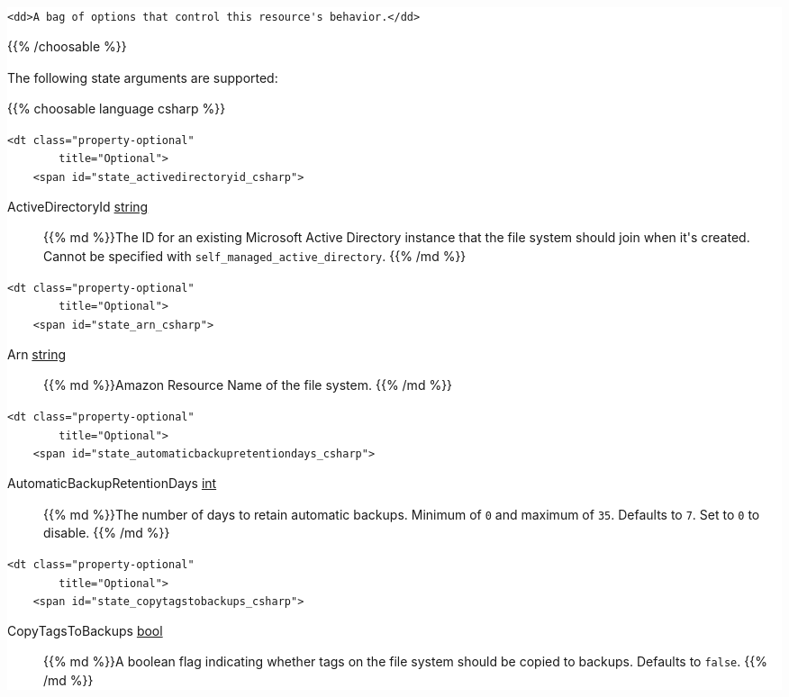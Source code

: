    <dd>A bag of options that control this resource's behavior.</dd>
</dl>

{{% /choosable %}}

The following state arguments are supported:



{{% choosable language csharp %}}
<dl class="resources-properties">

    <dt class="property-optional"
            title="Optional">
        <span id="state_activedirectoryid_csharp">
<a href="#state_activedirectoryid_csharp" style="color: inherit; text-decoration: inherit;">Active<wbr>Directory<wbr>Id</a>
</span> 
        <span class="property-indicator"></span>
        <span class="property-type"><a href="https://docs.microsoft.com/en-us/dotnet/csharp/language-reference/builtin-types/built-in-types">string</a></span>
    </dt>
    <dd>{{% md %}}The ID for an existing Microsoft Active Directory instance that the file system should join when it's created. Cannot be specified with `self_managed_active_directory`.
{{% /md %}}</dd>

    <dt class="property-optional"
            title="Optional">
        <span id="state_arn_csharp">
<a href="#state_arn_csharp" style="color: inherit; text-decoration: inherit;">Arn</a>
</span> 
        <span class="property-indicator"></span>
        <span class="property-type"><a href="https://docs.microsoft.com/en-us/dotnet/csharp/language-reference/builtin-types/built-in-types">string</a></span>
    </dt>
    <dd>{{% md %}}Amazon Resource Name of the file system.
{{% /md %}}</dd>

    <dt class="property-optional"
            title="Optional">
        <span id="state_automaticbackupretentiondays_csharp">
<a href="#state_automaticbackupretentiondays_csharp" style="color: inherit; text-decoration: inherit;">Automatic<wbr>Backup<wbr>Retention<wbr>Days</a>
</span> 
        <span class="property-indicator"></span>
        <span class="property-type"><a href="https://docs.microsoft.com/en-us/dotnet/csharp/language-reference/builtin-types/built-in-types">int</a></span>
    </dt>
    <dd>{{% md %}}The number of days to retain automatic backups. Minimum of `0` and maximum of `35`. Defaults to `7`. Set to `0` to disable.
{{% /md %}}</dd>

    <dt class="property-optional"
            title="Optional">
        <span id="state_copytagstobackups_csharp">
<a href="#state_copytagstobackups_csharp" style="color: inherit; text-decoration: inherit;">Copy<wbr>Tags<wbr>To<wbr>Backups</a>
</span> 
        <span class="property-indicator"></span>
        <span class="property-type"><a href="https://docs.microsoft.com/en-us/dotnet/csharp/language-reference/builtin-types/built-in-types">bool</a></span>
    </dt>
    <dd>{{% md %}}A boolean flag indicating whether tags on the file system should be copied to backups. Defaults to `false`.
{{% /md %}}</dd>
